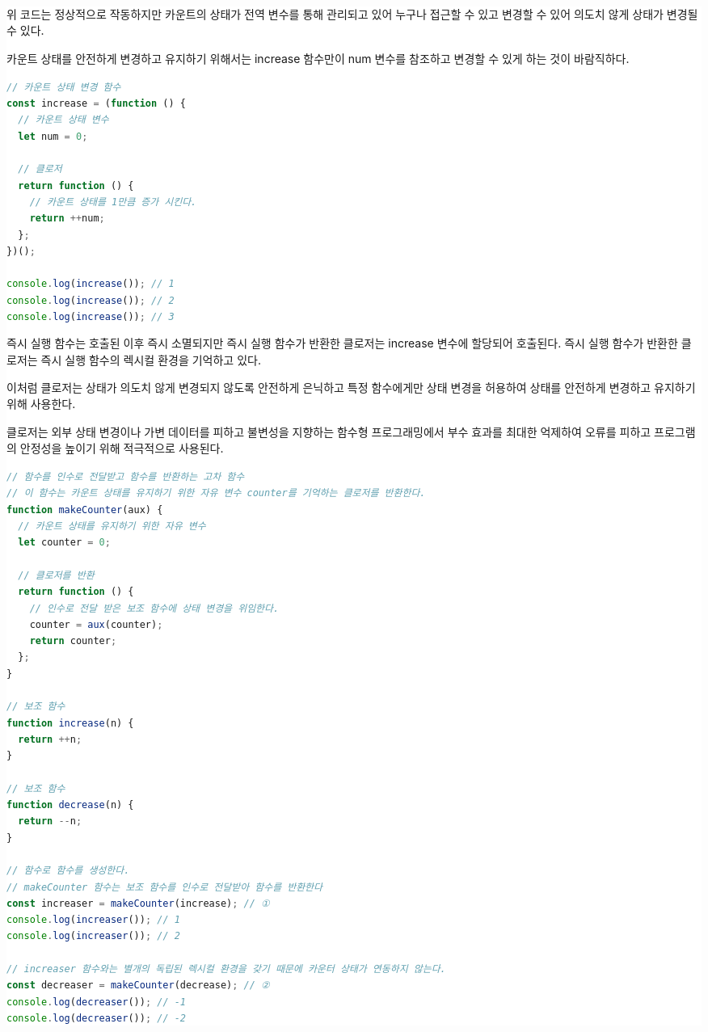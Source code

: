 위 코드는 정상적으로 작동하지만 카운트의 상태가 전역 변수를 통해 관리되고 있어 누구나 접근할 수 있고 변경할 수 있어 의도치 않게 상태가 변경될 수 있다.

카운트 상태를 안전하게 변경하고 유지하기 위해서는 increase 함수만이 num 변수를 참조하고 변경할 수 있게 하는 것이 바람직하다.

```js
// 카운트 상태 변경 함수
const increase = (function () {
  // 카운트 상태 변수
  let num = 0;

  // 클로저
  return function () {
    // 카운트 상태를 1만큼 증가 시킨다.
    return ++num;
  };
})();

console.log(increase()); // 1
console.log(increase()); // 2
console.log(increase()); // 3
```

즉시 실행 함수는 호출된 이후 즉시 소멸되지만 즉시 실행 함수가 반환한 클로저는 increase 변수에 할당되어 호출된다. 즉시 실행 함수가 반환한 클로저는 즉시 실행 함수의 렉시컬 환경을 기억하고 있다.

이처럼 클로저는 상태가 의도치 않게 변경되지 않도록 안전하게 은닉하고 특정 함수에게만 상태 변경을 허용하여 상태를 안전하게 변경하고 유지하기 위해 사용한다.

클로저는 외부 상태 변경이나 가변 데이터를 피하고 불변성을 지향하는 함수형 프로그래밍에서 부수 효과를 최대한 억제하여 오류를 피하고 프로그램의 안정성을 높이기 위해 적극적으로 사용된다.

```js
// 함수를 인수로 전달받고 함수를 반환하는 고차 함수
// 이 함수는 카운트 상태를 유지하기 위한 자유 변수 counter를 기억하는 클로저를 반환한다.
function makeCounter(aux) {
  // 카운트 상태를 유지하기 위한 자유 변수
  let counter = 0;

  // 클로저를 반환
  return function () {
    // 인수로 전달 받은 보조 함수에 상태 변경을 위임한다.
    counter = aux(counter);
    return counter;
  };
}

// 보조 함수
function increase(n) {
  return ++n;
}

// 보조 함수
function decrease(n) {
  return --n;
}

// 함수로 함수를 생성한다.
// makeCounter 함수는 보조 함수를 인수로 전달받아 함수를 반환한다
const increaser = makeCounter(increase); // ①
console.log(increaser()); // 1
console.log(increaser()); // 2

// increaser 함수와는 별개의 독립된 렉시컬 환경을 갖기 때문에 카운터 상태가 연동하지 않는다.
const decreaser = makeCounter(decrease); // ②
console.log(decreaser()); // -1
console.log(decreaser()); // -2
```
